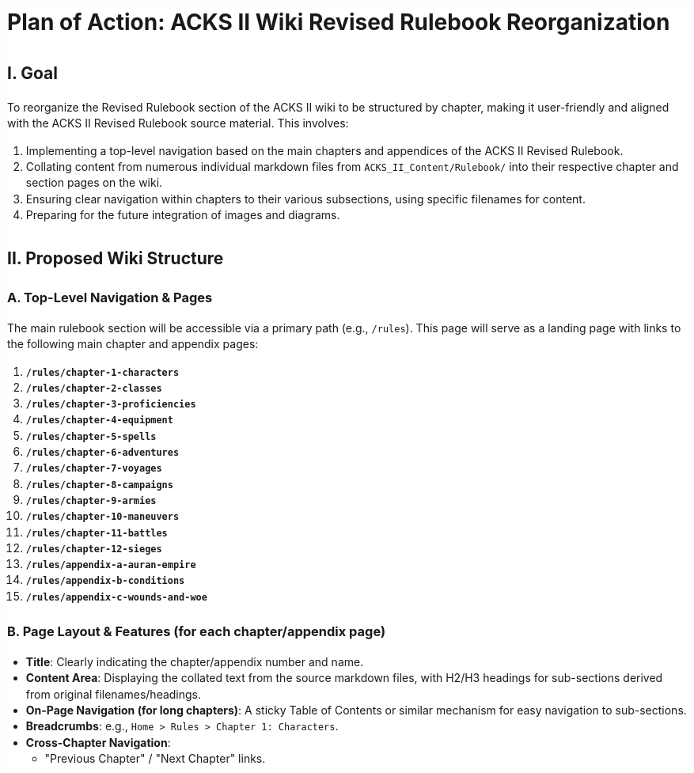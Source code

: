# Plan of Action: ACKS II Wiki Revised Rulebook Reorganization

## I. Goal

To reorganize the Revised Rulebook section of the ACKS II wiki to be structured by chapter, making it user-friendly and aligned with the ACKS II Revised Rulebook source material. This involves:
1.  Implementing a top-level navigation based on the main chapters and appendices of the ACKS II Revised Rulebook.
2.  Collating content from numerous individual markdown files from `ACKS_II_Content/Rulebook/` into their respective chapter and section pages on the wiki.
3.  Ensuring clear navigation within chapters to their various subsections, using specific filenames for content.
4.  Preparing for the future integration of images and diagrams.

## II. Proposed Wiki Structure

### A. Top-Level Navigation & Pages

The main rulebook section will be accessible via a primary path (e.g., `/rules`). This page will serve as a landing page with links to the following main chapter and appendix pages:

1.  **`/rules/chapter-1-characters`**
2.  **`/rules/chapter-2-classes`**
3.  **`/rules/chapter-3-proficiencies`**
4.  **`/rules/chapter-4-equipment`**
5.  **`/rules/chapter-5-spells`**
6.  **`/rules/chapter-6-adventures`**
7.  **`/rules/chapter-7-voyages`**
8.  **`/rules/chapter-8-campaigns`**
9.  **`/rules/chapter-9-armies`**
10. **`/rules/chapter-10-maneuvers`**
11. **`/rules/chapter-11-battles`**
12. **`/rules/chapter-12-sieges`**
13. **`/rules/appendix-a-auran-empire`**
14. **`/rules/appendix-b-conditions`**
15. **`/rules/appendix-c-wounds-and-woe`**

### B. Page Layout & Features (for each chapter/appendix page)

*   **Title**: Clearly indicating the chapter/appendix number and name.
*   **Content Area**: Displaying the collated text from the source markdown files, with H2/H3 headings for sub-sections derived from original filenames/headings.
*   **On-Page Navigation (for long chapters)**: A sticky Table of Contents or similar mechanism for easy navigation to sub-sections.
*   **Breadcrumbs**: e.g., `Home > Rules > Chapter 1: Characters`.
*   **Cross-Chapter Navigation**:
    *   "Previous Chapter" / "Next Chapter" links.
